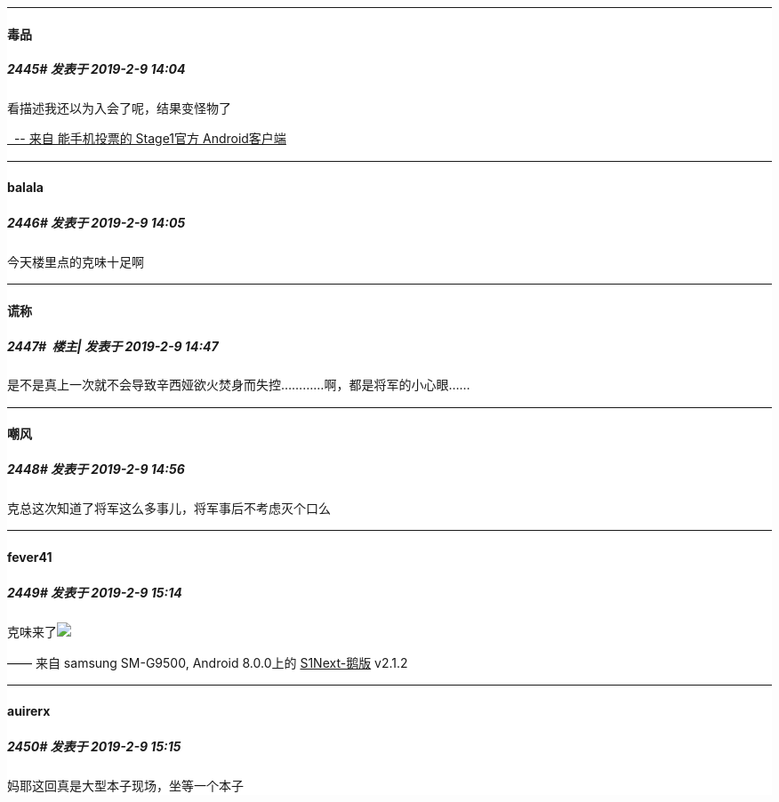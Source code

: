
*****

####  毒品  
##### 2445#       发表于 2019-2-9 14:04


看描述我还以为入会了呢，结果变怪物了

[  -- 来自 能手机投票的 Stage1官方 Android客户端](https://www.coolapk.com/apk/140634)


*****

####  balala  
##### 2446#       发表于 2019-2-9 14:05


今天楼里点的克味十足啊


*****

####  谎称  
##### 2447#         楼主| 发表于 2019-2-9 14:47


是不是真上一次就不会导致辛西娅欲火焚身而失控…………啊，都是将军的小心眼……


*****

####  嘲风  
##### 2448#       发表于 2019-2-9 14:56


克总这次知道了将军这么多事儿，将军事后不考虑灭个口么


*****

####  fever41  
##### 2449#       发表于 2019-2-9 15:14


克味来了<img src="https://static.saraba1st.com/image/smiley/face2017/144.png" referrerpolicy="no-referrer">

—— 来自 samsung SM-G9500, Android 8.0.0上的 [S1Next-鹅版](https://github.com/ykrank/S1-Next/releases) v2.1.2


*****

####  auirerx  
##### 2450#       发表于 2019-2-9 15:15


妈耶这回真是大型本子现场，坐等一个本子
